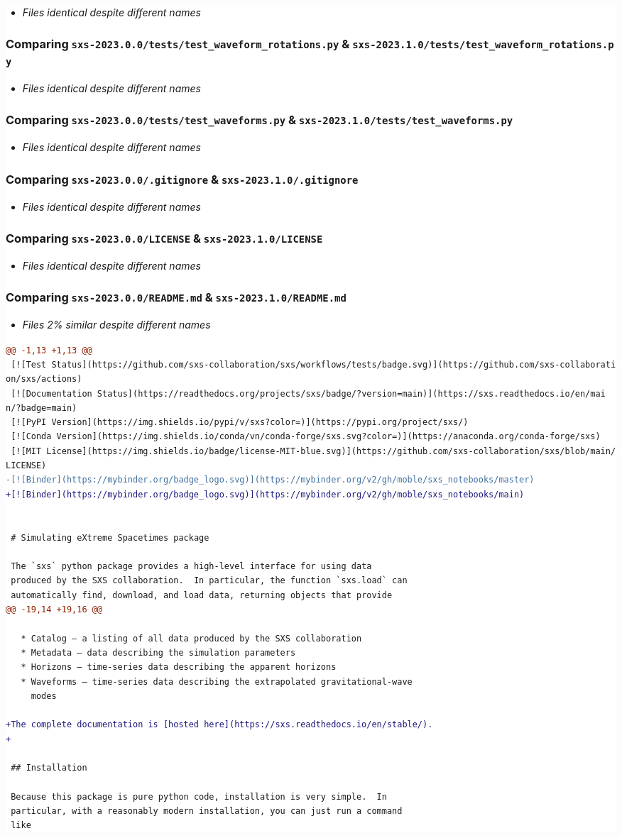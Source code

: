  * *Files identical despite different names*

### Comparing `sxs-2023.0.0/tests/test_waveform_rotations.py` & `sxs-2023.1.0/tests/test_waveform_rotations.py`

 * *Files identical despite different names*

### Comparing `sxs-2023.0.0/tests/test_waveforms.py` & `sxs-2023.1.0/tests/test_waveforms.py`

 * *Files identical despite different names*

### Comparing `sxs-2023.0.0/.gitignore` & `sxs-2023.1.0/.gitignore`

 * *Files identical despite different names*

### Comparing `sxs-2023.0.0/LICENSE` & `sxs-2023.1.0/LICENSE`

 * *Files identical despite different names*

### Comparing `sxs-2023.0.0/README.md` & `sxs-2023.1.0/README.md`

 * *Files 2% similar despite different names*

```diff
@@ -1,13 +1,13 @@
 [![Test Status](https://github.com/sxs-collaboration/sxs/workflows/tests/badge.svg)](https://github.com/sxs-collaboration/sxs/actions)
 [![Documentation Status](https://readthedocs.org/projects/sxs/badge/?version=main)](https://sxs.readthedocs.io/en/main/?badge=main)
 [![PyPI Version](https://img.shields.io/pypi/v/sxs?color=)](https://pypi.org/project/sxs/)
 [![Conda Version](https://img.shields.io/conda/vn/conda-forge/sxs.svg?color=)](https://anaconda.org/conda-forge/sxs)
 [![MIT License](https://img.shields.io/badge/license-MIT-blue.svg)](https://github.com/sxs-collaboration/sxs/blob/main/LICENSE)
-[![Binder](https://mybinder.org/badge_logo.svg)](https://mybinder.org/v2/gh/moble/sxs_notebooks/master)
+[![Binder](https://mybinder.org/badge_logo.svg)](https://mybinder.org/v2/gh/moble/sxs_notebooks/main)
 
 
 # Simulating eXtreme Spacetimes package
 
 The `sxs` python package provides a high-level interface for using data
 produced by the SXS collaboration.  In particular, the function `sxs.load` can
 automatically find, download, and load data, returning objects that provide
@@ -19,14 +19,16 @@
 
   * Catalog — a listing of all data produced by the SXS collaboration
   * Metadata — data describing the simulation parameters
   * Horizons — time-series data describing the apparent horizons
   * Waveforms — time-series data describing the extrapolated gravitational-wave
     modes
 
+The complete documentation is [hosted here](https://sxs.readthedocs.io/en/stable/).
+
 
 ## Installation
 
 Because this package is pure python code, installation is very simple.  In
 particular, with a reasonably modern installation, you can just run a command
 like
```